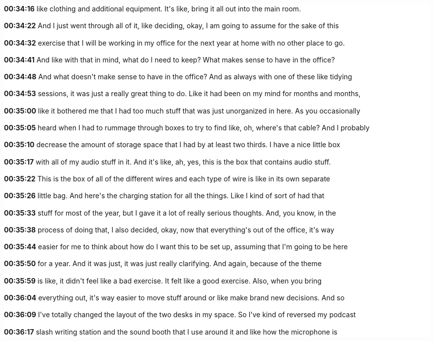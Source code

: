 **00:34:16** like clothing and additional equipment. It's like, bring it all out into the main room.

**00:34:22** And I just went through all of it, like deciding, okay, I am going to assume for the sake of this

**00:34:32** exercise that I will be working in my office for the next year at home with no other place to go.

**00:34:41** And like with that in mind, what do I need to keep? What makes sense to have in the office?

**00:34:48** And what doesn't make sense to have in the office? And as always with one of these like tidying

**00:34:53** sessions, it was just a really great thing to do. Like it had been on my mind for months and months,

**00:35:00** like it bothered me that I had too much stuff that was just unorganized in here. As you occasionally

**00:35:05** heard when I had to rummage through boxes to try to find like, oh, where's that cable? And I probably

**00:35:10** decrease the amount of storage space that I had by at least two thirds. I have a nice little box

**00:35:17** with all of my audio stuff in it. And it's like, ah, yes, this is the box that contains audio stuff.

**00:35:22** This is the box of all of the different wires and each type of wire is like in its own separate

**00:35:26** little bag. And here's the charging station for all the things. Like I kind of sort of had that

**00:35:33** stuff for most of the year, but I gave it a lot of really serious thoughts. And, you know, in the

**00:35:38** process of doing that, I also decided, okay, now that everything's out of the office, it's way

**00:35:44** easier for me to think about how do I want this to be set up, assuming that I'm going to be here

**00:35:50** for a year. And it was just, it was just really clarifying. And again, because of the theme

**00:35:59** is like, it didn't feel like a bad exercise. It felt like a good exercise. Also, when you bring

**00:36:04** everything out, it's way easier to move stuff around or like make brand new decisions. And so

**00:36:09** I've totally changed the layout of the two desks in my space. So I've kind of reversed my podcast

**00:36:17** slash writing station and the sound booth that I use around it and like how the microphone is
